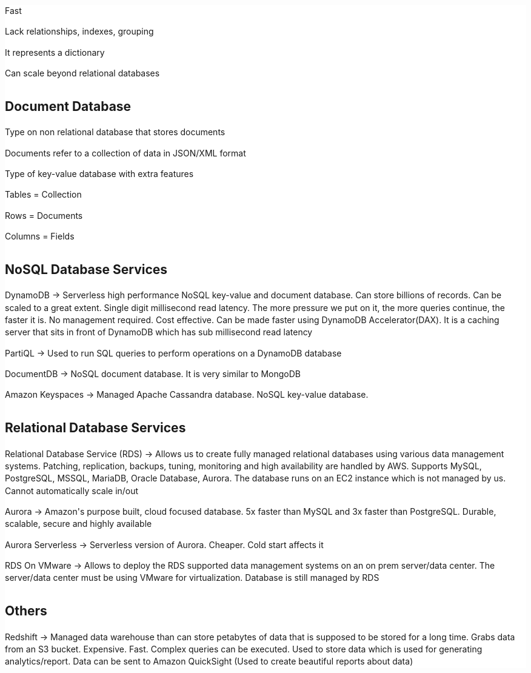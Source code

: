 Fast

Lack relationships, indexes, grouping 

It represents a dictionary 

Can scale beyond relational databases

## Document Database

Type on non relational database that stores documents

Documents refer to a collection of data in JSON/XML format

Type of key-value database with extra features

Tables = Collection

Rows = Documents

Columns = Fields

## NoSQL Database Services

DynamoDB -> Serverless high performance NoSQL key-value and document database. Can store billions of records. Can be scaled to a great extent. Single digit millisecond read latency. The more pressure we put on it, the more queries continue, the faster it is.  No management required. Cost effective. Can be made faster using DynamoDB Accelerator(DAX). It is a caching server that sits in front of DynamoDB which has sub millisecond read latency

PartiQL -> Used to run SQL queries to perform operations on a DynamoDB database

DocumentDB -> NoSQL document database. It is very similar to MongoDB

Amazon Keyspaces -> Managed Apache Cassandra database. NoSQL key-value database. 

## Relational Database Services

Relational Database Service (RDS) -> Allows us to create fully managed relational databases using various data management systems. Patching, replication, backups, tuning, monitoring and high availability are handled by AWS. Supports MySQL, PostgreSQL, MSSQL, MariaDB, Oracle Database, Aurora. The database runs on an EC2 instance which is not managed by us. Cannot automatically scale in/out

Aurora -> Amazon's purpose built, cloud focused database. 5x faster than MySQL and 3x faster than PostgreSQL. Durable, scalable, secure and highly available

Aurora Serverless -> Serverless version of Aurora. Cheaper. Cold start affects it

RDS On VMware -> Allows to deploy the RDS supported data management systems on an on prem server/data center. The server/data center must be using VMware for virtualization. Database is still managed by RDS

## Others

Redshift -> Managed data warehouse than can store petabytes of data that is supposed to be stored for a long time. Grabs data from an S3 bucket. Expensive. Fast. Complex queries can be executed. Used to store data which is used for generating analytics/report. Data can be sent to Amazon QuickSight (Used to create beautiful reports about data)
